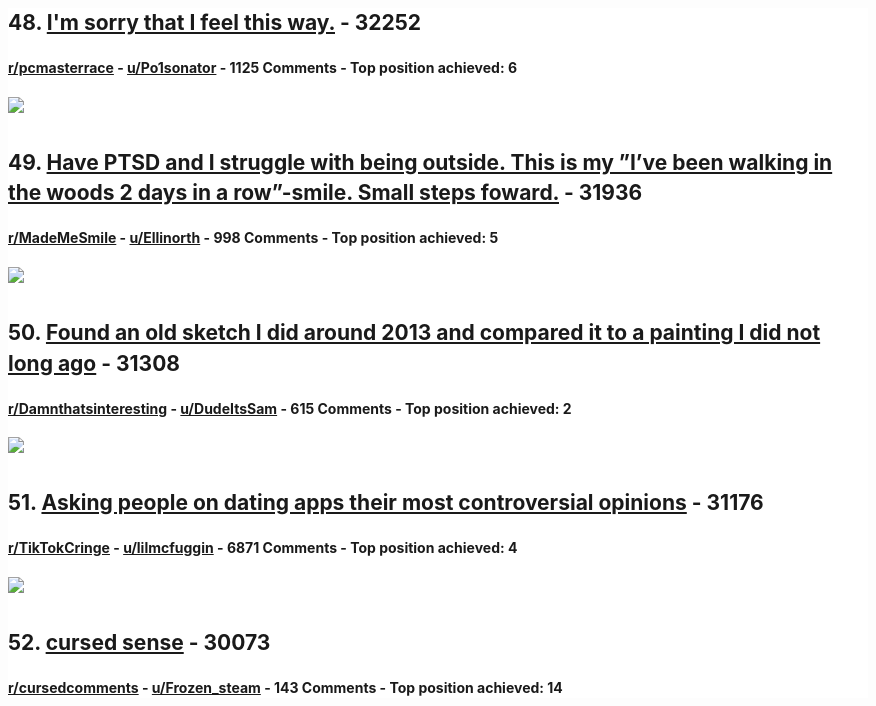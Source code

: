 ## 48. [I'm sorry that I feel this way.](http://reddit.com/r/pcmasterrace/comments/qbmfs2/im_sorry_that_i_feel_this_way/) - 32252
#### [r/pcmasterrace](http://reddit.com/r/pcmasterrace) - [u/Po1sonator](http://reddit.com/u/Po1sonator) - 1125 Comments - Top position achieved: 6

<a href="https://i.redd.it/zy2r884oehu71.jpg"><img src="https://b.thumbs.redditmedia.com/Mv_j2NADfJ5o_Lhop9vKOFrXALn6BkKEgY0IuZxGZnM.jpg"></img></a>

## 49. [Have PTSD and I struggle with being outside. This is my ”I’ve been walking in the woods 2 days in a row”-smile. Small steps foward.](http://reddit.com/r/MadeMeSmile/comments/qb8jl3/have_ptsd_and_i_struggle_with_being_outside_this/) - 31936
#### [r/MadeMeSmile](http://reddit.com/r/MadeMeSmile) - [u/Ellinorth](http://reddit.com/u/Ellinorth) - 998 Comments - Top position achieved: 5

<a href="https://www.reddit.com/gallery/qb8jl3"><img src="https://b.thumbs.redditmedia.com/AsuMjQd-wmmz6uoconlWMGVmGuYDF2ohv88M-lsAKro.jpg"></img></a>

## 50. [Found an old sketch I did around 2013 and compared it to a painting I did not long ago](http://reddit.com/r/Damnthatsinteresting/comments/qbo9dy/found_an_old_sketch_i_did_around_2013_and/) - 31308
#### [r/Damnthatsinteresting](http://reddit.com/r/Damnthatsinteresting) - [u/DudeItsSam](http://reddit.com/u/DudeItsSam) - 615 Comments - Top position achieved: 2

<a href="https://www.reddit.com/gallery/qbo9dy"><img src="https://a.thumbs.redditmedia.com/Qrtdkq3G-wXQb0r_wOYebaG9dSS1oLGLCY5xuUhzkZ4.jpg"></img></a>

## 51. [Asking people on dating apps their most controversial opinions](http://reddit.com/r/TikTokCringe/comments/qbb77k/asking_people_on_dating_apps_their_most/) - 31176
#### [r/TikTokCringe](http://reddit.com/r/TikTokCringe) - [u/lilmcfuggin](http://reddit.com/u/lilmcfuggin) - 6871 Comments - Top position achieved: 4

<a href="https://v.redd.it/zlnxm7p6peu71"><img src="https://b.thumbs.redditmedia.com/zI3QfW6Oj6Cp3pX7WtyCShoDMzR4cv0NelzMaEB-vqQ.jpg"></img></a>

## 52. [cursed sense](http://reddit.com/r/cursedcomments/comments/qb21zt/cursed_sense/) - 30073
#### [r/cursedcomments](http://reddit.com/r/cursedcomments) - [u/Frozen_steam](http://reddit.com/u/Frozen_steam) - 143 Comments - Top position achieved: 14
